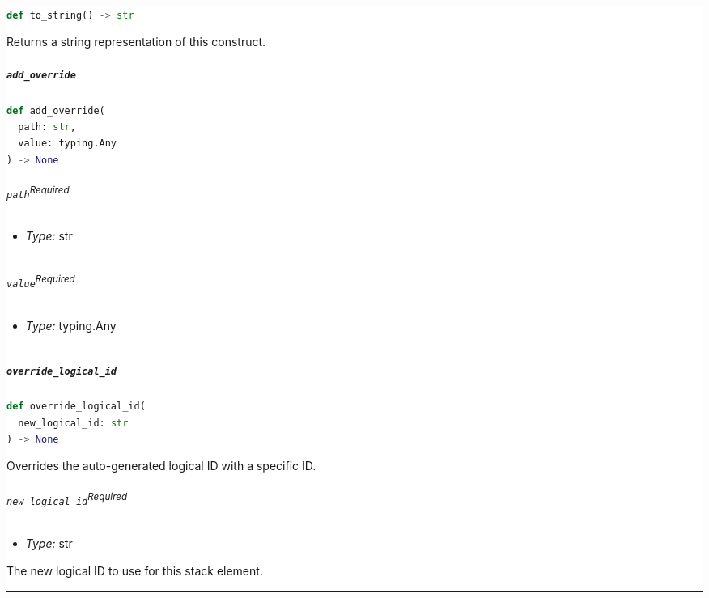 ```python
def to_string() -> str
```

Returns a string representation of this construct.

##### `add_override` <a name="add_override" id="@cdktf/provider-opentelekomcloud.dataOpentelekomcloudLbMemberIdsV2.DataOpentelekomcloudLbMemberIdsV2.addOverride"></a>

```python
def add_override(
  path: str,
  value: typing.Any
) -> None
```

###### `path`<sup>Required</sup> <a name="path" id="@cdktf/provider-opentelekomcloud.dataOpentelekomcloudLbMemberIdsV2.DataOpentelekomcloudLbMemberIdsV2.addOverride.parameter.path"></a>

- *Type:* str

---

###### `value`<sup>Required</sup> <a name="value" id="@cdktf/provider-opentelekomcloud.dataOpentelekomcloudLbMemberIdsV2.DataOpentelekomcloudLbMemberIdsV2.addOverride.parameter.value"></a>

- *Type:* typing.Any

---

##### `override_logical_id` <a name="override_logical_id" id="@cdktf/provider-opentelekomcloud.dataOpentelekomcloudLbMemberIdsV2.DataOpentelekomcloudLbMemberIdsV2.overrideLogicalId"></a>

```python
def override_logical_id(
  new_logical_id: str
) -> None
```

Overrides the auto-generated logical ID with a specific ID.

###### `new_logical_id`<sup>Required</sup> <a name="new_logical_id" id="@cdktf/provider-opentelekomcloud.dataOpentelekomcloudLbMemberIdsV2.DataOpentelekomcloudLbMemberIdsV2.overrideLogicalId.parameter.newLogicalId"></a>

- *Type:* str

The new logical ID to use for this stack element.

---
